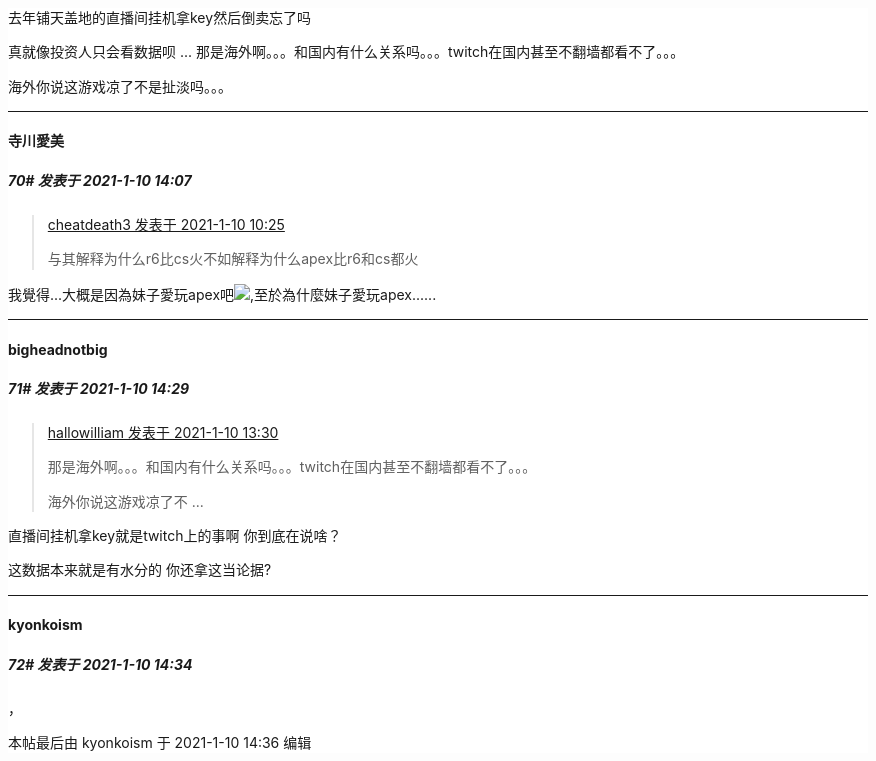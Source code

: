 去年铺天盖地的直播间挂机拿key然后倒卖忘了吗

真就像投资人只会看数据呗 ...</blockquote>
那是海外啊。。。和国内有什么关系吗。。。twitch在国内甚至不翻墙都看不了。。。


海外你说这游戏凉了不是扯淡吗。。。







*****

####  寺川愛美  
##### 70#       发表于 2021-1-10 14:07



<blockquote><a href="httphttps://bbs.saraba1st.com/2b/forum.php?mod=redirect&amp;goto=findpost&amp;pid=49990032&amp;ptid=1981950" target="_blank">cheatdeath3 发表于 2021-1-10 10:25</a>

与其解释为什么r6比cs火不如解释为什么apex比r6和cs都火</blockquote>
我覺得...大概是因為妹子愛玩apex吧<img src="https://static.saraba1st.com/image/smiley/face2017/066.png" referrerpolicy="no-referrer">,至於為什麼妹子愛玩apex......







*****

####  bigheadnotbig  
##### 71#       发表于 2021-1-10 14:29



<blockquote><a href="httphttps://bbs.saraba1st.com/2b/forum.php?mod=redirect&amp;goto=findpost&amp;pid=49991356&amp;ptid=1981950" target="_blank">hallowilliam 发表于 2021-1-10 13:30</a>

那是海外啊。。。和国内有什么关系吗。。。twitch在国内甚至不翻墙都看不了。。。


海外你说这游戏凉了不 ...</blockquote>
直播间挂机拿key就是twitch上的事啊 你到底在说啥？

这数据本来就是有水分的 你还拿这当论据?







*****

####  kyonkoism  
##### 72#       发表于 2021-1-10 14:34

，


 本帖最后由 kyonkoism 于 2021-1-10 14:36 编辑 
